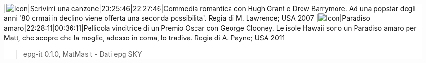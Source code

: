 |![Icon](https://guidatv.sky.it/uuid/7d296c78-fbee-4150-a2b5-1d56652a6d21/cover?md5ChecksumParam=9fa0ff1a15582b76a0da604066735598)|Scrivimi una canzone|20:25:46|22:27:46|Commedia romantica con Hugh Grant e Drew Barrymore. Ad una popstar degli anni &#039;80 ormai in declino viene offerta una seconda possibilita&#039;. Regia di M. Lawrence; USA 2007
|![Icon](https://guidatv.sky.it/uuid/420d9a89-8005-423e-a6f0-07479dfb3e93/cover?md5ChecksumParam=bbfd9523ff6985fe93837f8e3ff74cc7)|Paradiso amaro|22:28:11|00:36:11|Pellicola vincitrice di un Premio Oscar con George Clooney. Le isole Hawaii sono un Paradiso amaro per Matt, che scopre che la moglie, adesso in coma, lo tradiva. Regia di A. Payne; USA 2011



 > epg-it 0.1.0, MatMasIt - Dati epg SKY